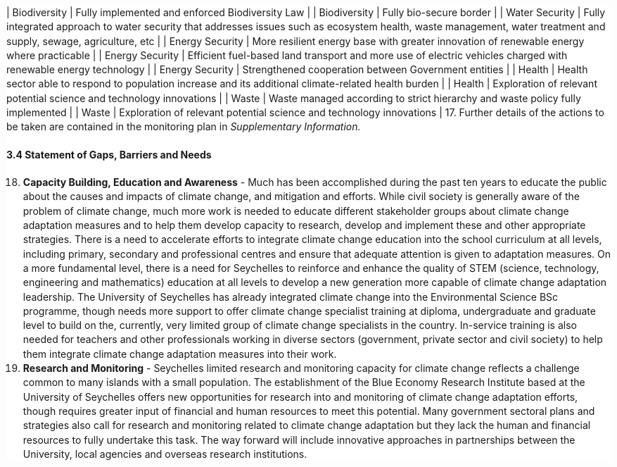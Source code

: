 | Biodiversity            | Fully implemented and enforced Biodiversity Law                                                                                                                                                                                                        |
| Biodiversity            | Fully bio-secure border                                                                                                                                                                                                                                |
| Water Security          | Fully integrated approach to water security that addresses issues such as ecosystem health, waste management, water treatment and supply, sewage, agriculture, etc                                                                                     |
| Energy Security         | More resilient energy base with greater innovation of renewable energy where practicable                                                                                                                                                               |
| Energy Security         | Efficient fuel-based land transport and more use of electric vehicles charged with renewable energy technology                                                                                                                                         |
| Energy Security         | Strengthened cooperation between Government entities                                                                                                                                                                                                   |
| Health                  | Health sector able to respond to population increase and its additional climate-related health burden                                                                                                                                                  |
| Health                  | Exploration of relevant potential science and technology innovations                                                                                                                                                                                   |
| Waste                   | Waste managed according to strict hierarchy and waste policy fully implemented                                                                                                                                                                         |
| Waste                   | Exploration of relevant potential science and technology innovations                                                                                                                                                                                   |
17. Further details of the actions to be taken are contained in the monitoring plan in *Supplementary
Information.*

#### 3.4 Statement of Gaps, Barriers and Needs

18. **Capacity Building, Education and Awareness** - Much has been accomplished during the past ten years to educate the public about the causes and impacts of climate change, and mitigation and efforts. While civil society is generally aware of the problem of climate change, much more work is needed to educate different stakeholder groups about climate change adaptation measures and to help them develop capacity to research, develop and implement these and other appropriate strategies. There is a need to accelerate efforts to integrate climate change education into the school curriculum at all levels, including primary, secondary and professional centres and ensure that adequate attention is given to adaptation measures. On a more fundamental level, there is a need for Seychelles to reinforce and enhance the quality of STEM (science, technology, engineering and mathematics) education at all levels to develop a new generation more capable of climate change adaptation leadership. The University of Seychelles has already integrated climate change into the Environmental Science BSc programme, though needs more support to offer climate change specialist training at diploma, undergraduate and graduate level to build on the, currently, very limited group of climate change specialists in the country. In-service training is also needed for teachers and other professionals working in diverse sectors (government, private sector and civil society) to help them integrate climate change adaptation measures into their work.
19. **Research and Monitoring** - Seychelles limited research and monitoring capacity for climate change reflects a challenge common to many islands with a small population. The establishment of the Blue Economy Research Institute based at the University of Seychelles offers new opportunities for research into and monitoring of climate change adaptation efforts, though requires greater input of financial and human resources to meet this potential. Many government sectoral plans and strategies also call for research and monitoring related to climate change adaptation but they lack the human and financial resources to fully undertake this task. The way forward will include innovative approaches in partnerships between the University, local agencies and overseas research institutions.